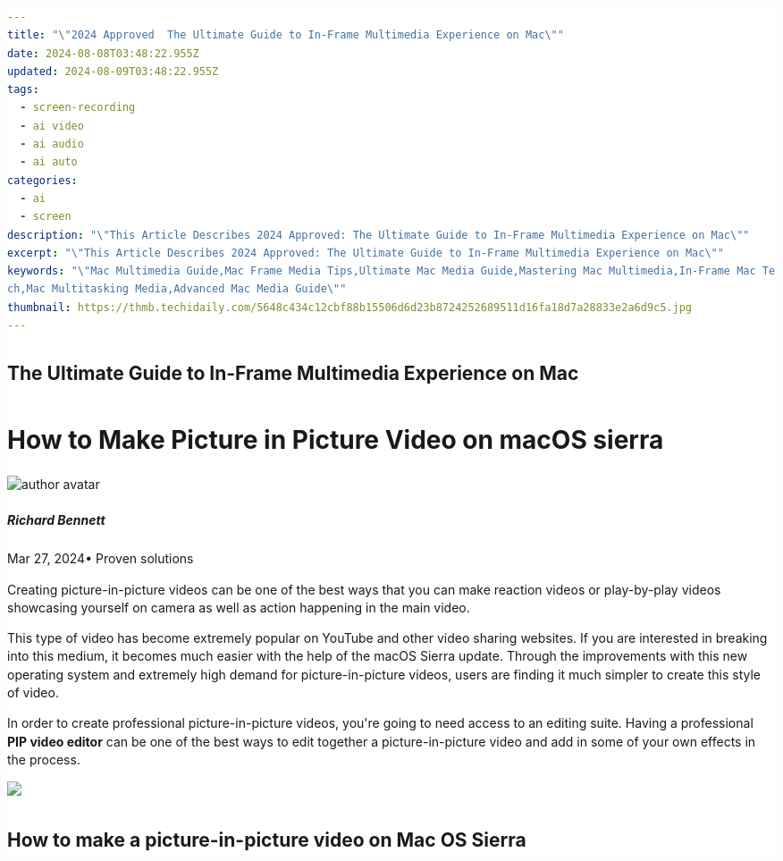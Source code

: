 ```yaml
---
title: "\"2024 Approved  The Ultimate Guide to In-Frame Multimedia Experience on Mac\""
date: 2024-08-08T03:48:22.955Z
updated: 2024-08-09T03:48:22.955Z
tags: 
  - screen-recording
  - ai video
  - ai audio
  - ai auto
categories: 
  - ai
  - screen
description: "\"This Article Describes 2024 Approved: The Ultimate Guide to In-Frame Multimedia Experience on Mac\""
excerpt: "\"This Article Describes 2024 Approved: The Ultimate Guide to In-Frame Multimedia Experience on Mac\""
keywords: "\"Mac Multimedia Guide,Mac Frame Media Tips,Ultimate Mac Media Guide,Mastering Mac Multimedia,In-Frame Mac Tech,Mac Multitasking Media,Advanced Mac Media Guide\""
thumbnail: https://thmb.techidaily.com/5648c434c12cbf88b15506d6d23b8724252689511d16fa18d7a28833e2a6d9c5.jpg
---
```


## The Ultimate Guide to In-Frame Multimedia Experience on Mac

# How to Make Picture in Picture Video on macOS sierra

![author avatar](https://images.wondershare.com/filmora/article-images/richard-bennett.jpg)

##### Richard Bennett

 Mar 27, 2024• Proven solutions

Creating picture-in-picture videos can be one of the best ways that you can make reaction videos or play-by-play videos showcasing yourself on camera as well as action happening in the main video.

This type of video has become extremely popular on YouTube and other video sharing websites. If you are interested in breaking into this medium, it becomes much easier with the help of the macOS Sierra update. Through the improvements with this new operating system and extremely high demand for picture-in-picture videos, users are finding it much simpler to create this style of video.

In order to create professional picture-in-picture videos, you're going to need access to an editing suite. Having a professional **PIP video editor** can be one of the best ways to edit together a picture-in-picture video and add in some of your own effects in the process.


<a href="https://store.nero.com/order/checkout.php?PRODS=22889392&QTY=1&AFFILIATE=108875&CART=1"><img src="http://webstatic.nero.com/nero2015-com-wAssets/img/affiliate/media/banner728-90eng.jpg" border="0"></a>

## How to make a picture-in-picture video on Mac OS Sierra
